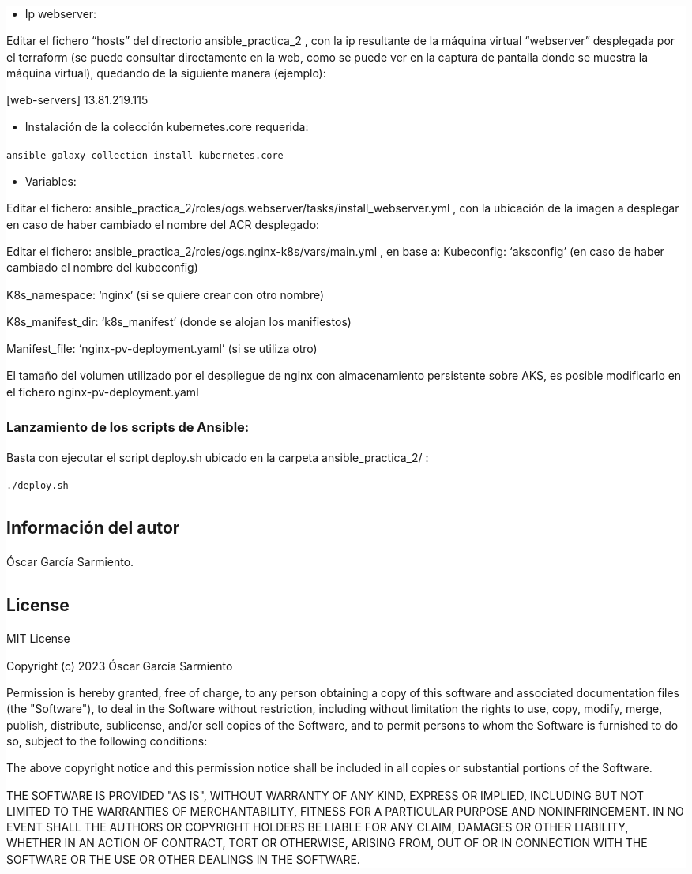 - Ip webserver:

Editar el fichero “hosts” del directorio ansible_practica_2 , con la ip resultante de la máquina virtual “webserver” desplegada por el terraform (se puede consultar directamente en la web, como se puede ver en la captura de pantalla donde se muestra la máquina virtual), quedando de la siguiente manera (ejemplo):

[web-servers]
13.81.219.115

- Instalación de la colección kubernetes.core requerida: 

`ansible-galaxy collection install kubernetes.core`

- Variables:

Editar el fichero: ansible_practica_2/roles/ogs.webserver/tasks/install_webserver.yml , con la ubicación de la imagen a desplegar en caso de haber cambiado el nombre del ACR desplegado:

Editar el fichero: ansible_practica_2/roles/ogs.nginx-k8s/vars/main.yml , en base a:
Kubeconfig: ‘aksconfig’ (en caso de haber cambiado el nombre del kubeconfig)

K8s_namespace: ‘nginx’ (si se quiere crear con otro nombre)

K8s_manifest_dir: ‘k8s_manifest’ (donde se alojan los manifiestos)

Manifest_file: ‘nginx-pv-deployment.yaml’ (si se utiliza otro)

El tamaño del volumen utilizado por el despliegue de nginx con almacenamiento persistente sobre AKS, es posible modificarlo en el fichero nginx-pv-deployment.yaml


### Lanzamiento de los scripts de Ansible:

Basta con ejecutar el script deploy.sh ubicado en la carpeta ansible_practica_2/ : 

`./deploy.sh`

## Información del autor

Óscar García Sarmiento.

## License

MIT License

Copyright (c) 2023 Óscar García Sarmiento

Permission is hereby granted, free of charge, to any person obtaining a copy
of this software and associated documentation files (the "Software"), to deal
in the Software without restriction, including without limitation the rights
to use, copy, modify, merge, publish, distribute, sublicense, and/or sell
copies of the Software, and to permit persons to whom the Software is
furnished to do so, subject to the following conditions:

The above copyright notice and this permission notice shall be included in all
copies or substantial portions of the Software.

THE SOFTWARE IS PROVIDED "AS IS", WITHOUT WARRANTY OF ANY KIND, EXPRESS OR
IMPLIED, INCLUDING BUT NOT LIMITED TO THE WARRANTIES OF MERCHANTABILITY,
FITNESS FOR A PARTICULAR PURPOSE AND NONINFRINGEMENT. IN NO EVENT SHALL THE
AUTHORS OR COPYRIGHT HOLDERS BE LIABLE FOR ANY CLAIM, DAMAGES OR OTHER
LIABILITY, WHETHER IN AN ACTION OF CONTRACT, TORT OR OTHERWISE, ARISING FROM,
OUT OF OR IN CONNECTION WITH THE SOFTWARE OR THE USE OR OTHER DEALINGS IN THE
SOFTWARE.



